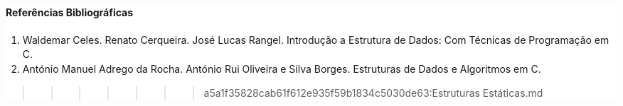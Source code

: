 #### Referências Bibliográficas
1. Waldemar Celes. Renato Cerqueira. José Lucas Rangel. Introdução a Estrutura de Dados: Com Técnicas de Programação em C.
2. António Manuel Adrego da Rocha. António Rui Oliveira e Silva Borges. Estruturas de Dados e Algoritmos em C. 
>>>>>>> a5a1f35828cab61f612e935f59b1834c5030de63:Estruturas Estáticas.md
